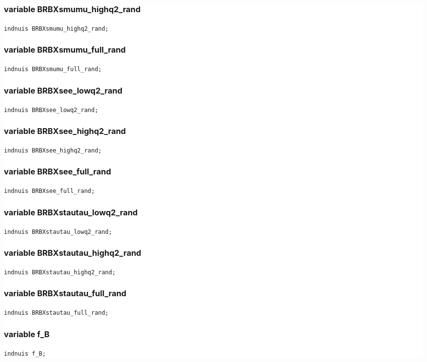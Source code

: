 
### variable BRBXsmumu_highq2_rand

```
indnuis BRBXsmumu_highq2_rand;
```


### variable BRBXsmumu_full_rand

```
indnuis BRBXsmumu_full_rand;
```


### variable BRBXsee_lowq2_rand

```
indnuis BRBXsee_lowq2_rand;
```


### variable BRBXsee_highq2_rand

```
indnuis BRBXsee_highq2_rand;
```


### variable BRBXsee_full_rand

```
indnuis BRBXsee_full_rand;
```


### variable BRBXstautau_lowq2_rand

```
indnuis BRBXstautau_lowq2_rand;
```


### variable BRBXstautau_highq2_rand

```
indnuis BRBXstautau_highq2_rand;
```


### variable BRBXstautau_full_rand

```
indnuis BRBXstautau_full_rand;
```


### variable f_B

```
indnuis f_B;
```
